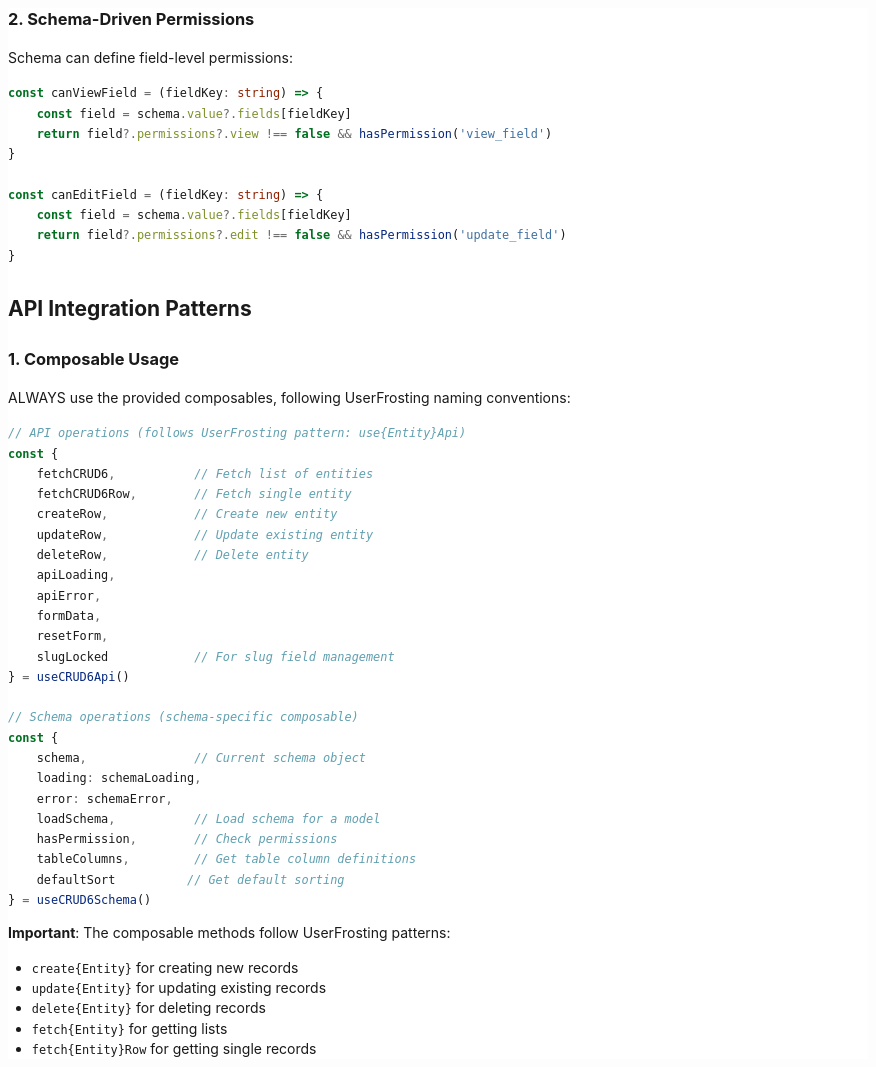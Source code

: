 ### 2. Schema-Driven Permissions
Schema can define field-level permissions:

```typescript
const canViewField = (fieldKey: string) => {
    const field = schema.value?.fields[fieldKey]
    return field?.permissions?.view !== false && hasPermission('view_field')
}

const canEditField = (fieldKey: string) => {
    const field = schema.value?.fields[fieldKey]
    return field?.permissions?.edit !== false && hasPermission('update_field')
}
```

## API Integration Patterns

### 1. Composable Usage
ALWAYS use the provided composables, following UserFrosting naming conventions:

```typescript
// API operations (follows UserFrosting pattern: use{Entity}Api)
const { 
    fetchCRUD6,           // Fetch list of entities
    fetchCRUD6Row,        // Fetch single entity  
    createRow,            // Create new entity
    updateRow,            // Update existing entity
    deleteRow,            // Delete entity
    apiLoading, 
    apiError,
    formData,
    resetForm,
    slugLocked            // For slug field management
} = useCRUD6Api()

// Schema operations (schema-specific composable)
const {
    schema,               // Current schema object
    loading: schemaLoading,
    error: schemaError,
    loadSchema,           // Load schema for a model
    hasPermission,        // Check permissions
    tableColumns,         // Get table column definitions
    defaultSort          // Get default sorting
} = useCRUD6Schema()
```

**Important**: The composable methods follow UserFrosting patterns:
- `create{Entity}` for creating new records
- `update{Entity}` for updating existing records  
- `delete{Entity}` for deleting records
- `fetch{Entity}` for getting lists
- `fetch{Entity}Row` for getting single records

